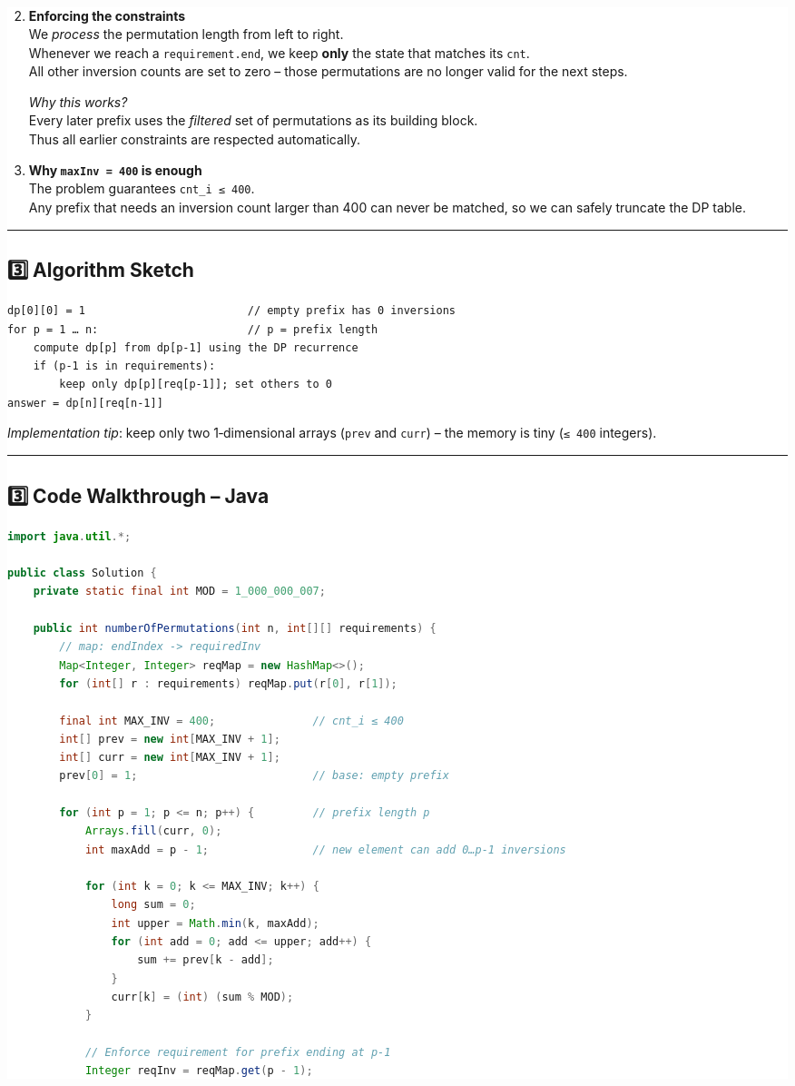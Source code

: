 2. **Enforcing the constraints**  
   We *process* the permutation length from left to right.  
   Whenever we reach a `requirement.end`, we keep **only** the state that matches its `cnt`.  
   All other inversion counts are set to zero – those permutations are no longer valid for the next steps.

   *Why this works?*  
   Every later prefix uses the *filtered* set of permutations as its building block.  
   Thus all earlier constraints are respected automatically.

3. **Why `maxInv = 400` is enough**  
   The problem guarantees `cnt_i ≤ 400`.  
   Any prefix that needs an inversion count larger than 400 can never be matched, so we can safely truncate the DP table.

---

## 3️⃣ Algorithm Sketch

```text
dp[0][0] = 1                         // empty prefix has 0 inversions
for p = 1 … n:                       // p = prefix length
    compute dp[p] from dp[p-1] using the DP recurrence
    if (p-1 is in requirements):
        keep only dp[p][req[p-1]]; set others to 0
answer = dp[n][req[n-1]]
```

*Implementation tip*: keep only two 1‑dimensional arrays (`prev` and `curr`) – the memory is tiny (`≤ 400` integers).

---

## 3️⃣ Code Walkthrough – Java

```java
import java.util.*;

public class Solution {
    private static final int MOD = 1_000_000_007;

    public int numberOfPermutations(int n, int[][] requirements) {
        // map: endIndex -> requiredInv
        Map<Integer, Integer> reqMap = new HashMap<>();
        for (int[] r : requirements) reqMap.put(r[0], r[1]);

        final int MAX_INV = 400;               // cnt_i ≤ 400
        int[] prev = new int[MAX_INV + 1];
        int[] curr = new int[MAX_INV + 1];
        prev[0] = 1;                           // base: empty prefix

        for (int p = 1; p <= n; p++) {         // prefix length p
            Arrays.fill(curr, 0);
            int maxAdd = p - 1;                // new element can add 0…p‑1 inversions

            for (int k = 0; k <= MAX_INV; k++) {
                long sum = 0;
                int upper = Math.min(k, maxAdd);
                for (int add = 0; add <= upper; add++) {
                    sum += prev[k - add];
                }
                curr[k] = (int) (sum % MOD);
            }

            // Enforce requirement for prefix ending at p-1
            Integer reqInv = reqMap.get(p - 1);
```
